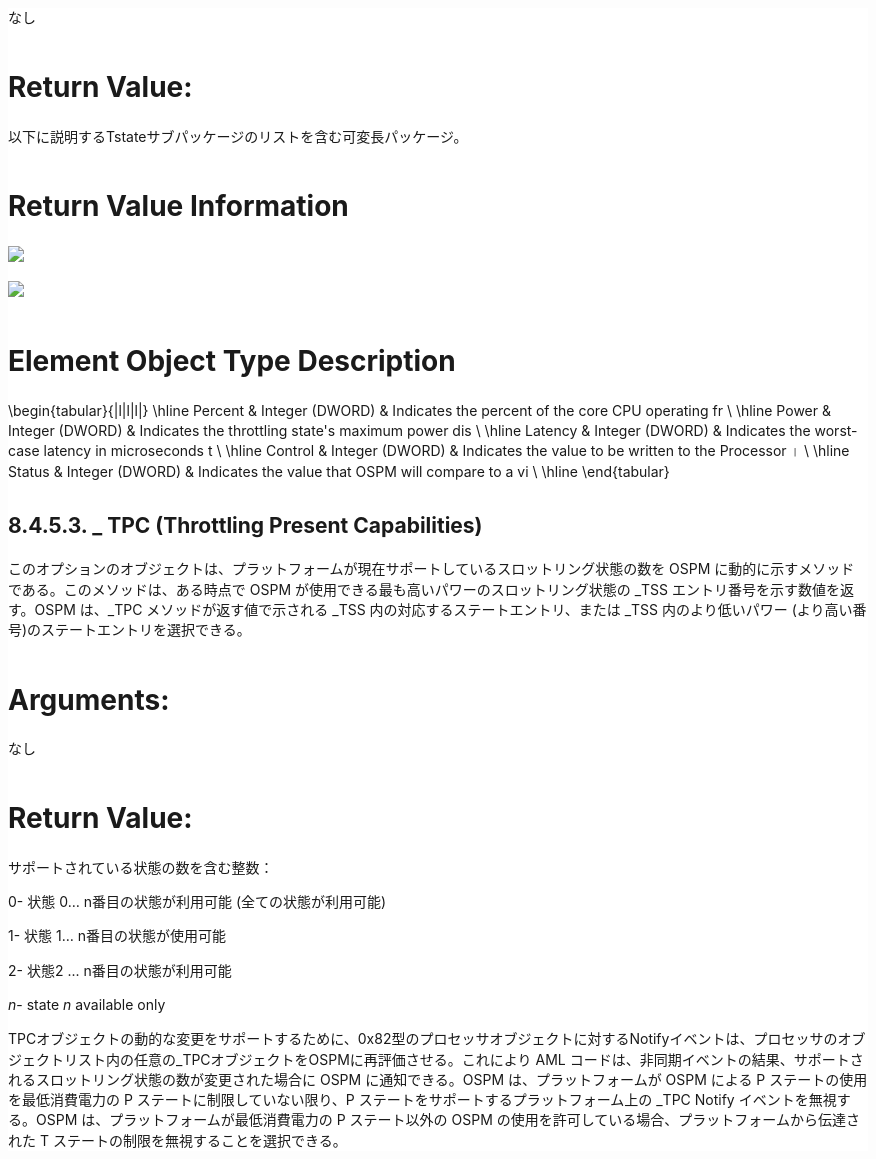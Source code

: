 なし

# Return Value:

以下に説明するTstateサブパッケージのリストを含む可変長パッケージ。

# Return Value Information

![](https://cdn.mathpix.com/cropped/2024_03_26_1854236e09e415c3ccc3g-44.jpg?height=225&width=880&top_left_y=2486&top_left_x=239)

![](https://cdn.mathpix.com/cropped/2024_03_26_1854236e09e415c3ccc3g-45.jpg?height=310&width=618&top_left_y=202&top_left_x=250)

# Element Object Type Description

\begin{tabular}{|l|l|l|}
\hline Percent & Integer (DWORD) & Indicates the percent of the core CPU operating fr \\
\hline Power & Integer (DWORD) & Indicates the throttling state's maximum power dis \\
\hline Latency & Integer (DWORD) & Indicates the worst-case latency in microseconds t \\
\hline Control & Integer (DWORD) & Indicates the value to be written to the Processor । \\
\hline Status & Integer (DWORD) & Indicates the value that OSPM will compare to a vi \\
\hline
\end{tabular}

## 8.4.5.3. _ TPC (Throttling Present Capabilities)

このオプションのオブジェクトは、プラットフォームが現在サポートしているスロットリング状態の数を OSPM に動的に示すメソッドである。このメソッドは、ある時点で OSPM が使用できる最も高いパワーのスロットリング状態の _TSS エントリ番号を示す数値を返す。OSPM は、_TPC メソッドが返す値で示される _TSS 内の対応するステートエントリ、または _TSS 内のより低いパワー (より高い番号)のステートエントリを選択できる。

# Arguments:

なし

# Return Value:

サポートされている状態の数を含む整数：

0- 状態 $0 \ldots$ n番目の状態が利用可能 (全ての状態が利用可能)

1- 状態 $1 \ldots$ n番目の状態が使用可能

2- 状態2 ... n番目の状態が利用可能

$n$- state $n$ available only

TPCオブジェクトの動的な変更をサポートするために、0x82型のプロセッサオブジェクトに対するNotifyイベントは、プロセッサのオブジェクトリスト内の任意の_TPCオブジェクトをOSPMに再評価させる。これにより AML コードは、非同期イベントの結果、サポートされるスロットリング状態の数が変更された場合に OSPM に通知できる。OSPM は、プラットフォームが OSPM による P ステートの使用を最低消費電力の P ステートに制限していない限り、P ステートをサポートするプラットフォーム上の _TPC Notify イベントを無視する。OSPM は、プラットフォームが最低消費電力の P ステート以外の OSPM の使用を許可している場合、プラットフォームから伝達された T ステートの制限を無視することを選択できる。
